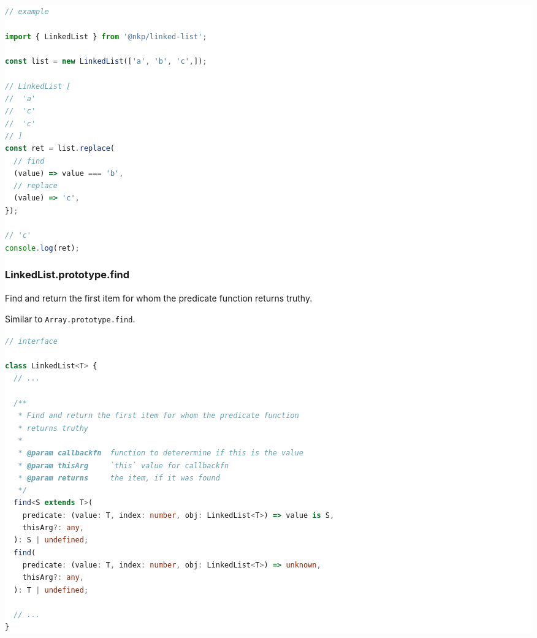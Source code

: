 ```ts
```

```ts
// example

import { LinkedList } from '@nkp/linked-list';

const list = new LinkedList(['a', 'b', 'c',]);

// LinkedList [
//  'a'
//  'c'
//  'c'
// ]
const ret = list.replace(
  // find
  (value) => value === 'b',
  // replace
  (value) => 'c',
});

// 'c'
console.log(ret);
```

### LinkedList.prototype.find

Find and return the first item for whom the predicate function returns truthy.

Similar to `Array.prototype.find`.

```ts
// interface

class LinkedList<T> {
  // ...

  /**
   * Find and return the first item for whom the predicate function
   * returns truthy
   *
   * @param callbackfn  function to deterermine if this is the value
   * @param thisArg     `this` value for callbackfn
   * @param returns     the item, if it was found
   */
  find<S extends T>(
    predicate: (value: T, index: number, obj: LinkedList<T>) => value is S,
    thisArg?: any,
  ): S | undefined;
  find(
    predicate: (value: T, index: number, obj: LinkedList<T>) => unknown,
    thisArg?: any,
  ): T | undefined;

  // ...
}
```

